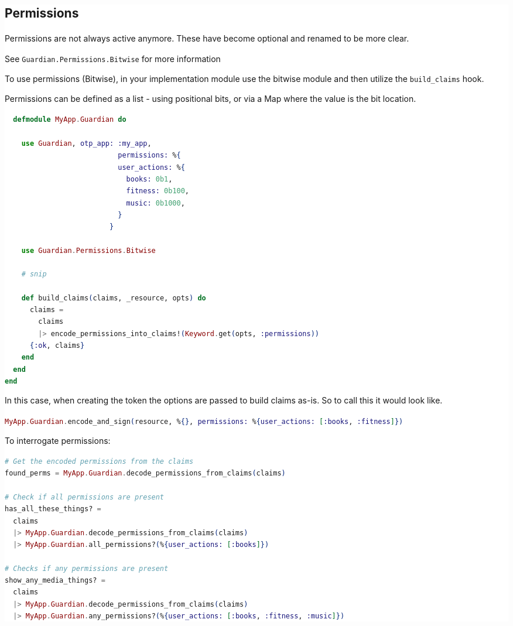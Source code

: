 ## Permissions
Permissions are not always active anymore. These have become optional and renamed to be more clear.

See `Guardian.Permissions.Bitwise` for more information

To use permissions (Bitwise), in your implementation module use the bitwise module and then utilize the `build_claims` hook.

Permissions can be defined as a list - using positional bits, or via a Map where the value is the bit location.

```elixir
  defmodule MyApp.Guardian do

    use Guardian, otp_app: :my_app,
                           permissions: %{
                           user_actions: %{
                             books: 0b1,
                             fitness: 0b100,
                             music: 0b1000,
                           }
                         }

    use Guardian.Permissions.Bitwise

    # snip

    def build_claims(claims, _resource, opts) do
      claims =
        claims
        |> encode_permissions_into_claims!(Keyword.get(opts, :permissions))
      {:ok, claims}
    end
  end
end
```

In this case, when creating the token the options are passed to build claims as-is. So to call this it would look like.

```elixir
MyApp.Guardian.encode_and_sign(resource, %{}, permissions: %{user_actions: [:books, :fitness]})
```

To interrogate permissions:

```elixir
# Get the encoded permissions from the claims
found_perms = MyApp.Guardian.decode_permissions_from_claims(claims)

# Check if all permissions are present
has_all_these_things? =
  claims
  |> MyApp.Guardian.decode_permissions_from_claims(claims)
  |> MyApp.Guardian.all_permissions?(%{user_actions: [:books]})

# Checks if any permissions are present
show_any_media_things? =
  claims
  |> MyApp.Guardian.decode_permissions_from_claims(claims)
  |> MyApp.Guardian.any_permissions?(%{user_actions: [:books, :fitness, :music]})
```
